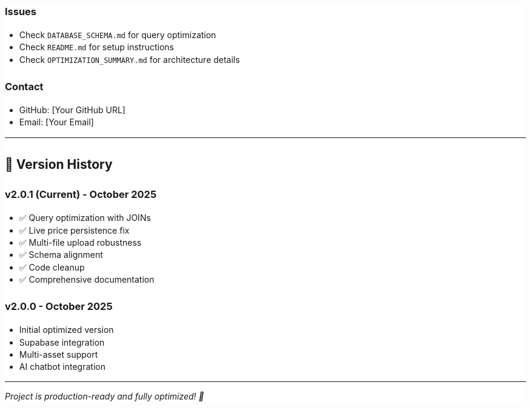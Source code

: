 ### Issues
- Check `DATABASE_SCHEMA.md` for query optimization
- Check `README.md` for setup instructions
- Check `OPTIMIZATION_SUMMARY.md` for architecture details

### Contact
- GitHub: [Your GitHub URL]
- Email: [Your Email]

---

## 📜 Version History

### v2.0.1 (Current) - October 2025
- ✅ Query optimization with JOINs
- ✅ Live price persistence fix
- ✅ Multi-file upload robustness
- ✅ Schema alignment
- ✅ Code cleanup
- ✅ Comprehensive documentation

### v2.0.0 - October 2025
- Initial optimized version
- Supabase integration
- Multi-asset support
- AI chatbot integration

---

*Project is production-ready and fully optimized! 🚀*

